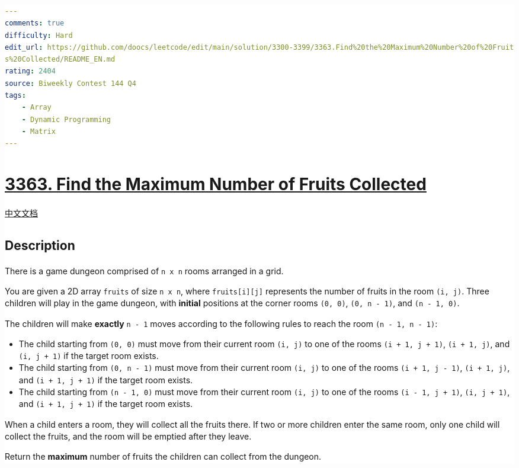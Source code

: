 ```yaml
---
comments: true
difficulty: Hard
edit_url: https://github.com/doocs/leetcode/edit/main/solution/3300-3399/3363.Find%20the%20Maximum%20Number%20of%20Fruits%20Collected/README_EN.md
rating: 2404
source: Biweekly Contest 144 Q4
tags:
    - Array
    - Dynamic Programming
    - Matrix
---
```




# [3363. Find the Maximum Number of Fruits Collected](https://leetcode.com/problems/find-the-maximum-number-of-fruits-collected)

[中文文档](/solution/3300-3399/3363.Find%20the%20Maximum%20Number%20of%20Fruits%20Collected/README.md)

## Description



<p>There is a game dungeon comprised of&nbsp;<code>n x n</code> rooms arranged in a grid.</p>

<p>You are given a 2D array <code>fruits</code> of size <code>n x n</code>, where <code>fruits[i][j]</code> represents the number of fruits in the room <code>(i, j)</code>. Three children will play in the game dungeon, with <strong>initial</strong> positions at the corner rooms <code>(0, 0)</code>, <code>(0, n - 1)</code>, and <code>(n - 1, 0)</code>.</p>

<p>The children will make <strong>exactly</strong> <code>n - 1</code> moves according to the following rules to reach the room <code>(n - 1, n - 1)</code>:</p>

<ul>
	<li>The child starting from <code>(0, 0)</code> must move from their current room <code>(i, j)</code> to one of the rooms <code>(i + 1, j + 1)</code>, <code>(i + 1, j)</code>, and <code>(i, j + 1)</code> if the target room exists.</li>
	<li>The child starting from <code>(0, n - 1)</code> must move from their current room <code>(i, j)</code> to one of the rooms <code>(i + 1, j - 1)</code>, <code>(i + 1, j)</code>, and <code>(i + 1, j + 1)</code> if the target room exists.</li>
	<li>The child starting from <code>(n - 1, 0)</code> must move from their current room <code>(i, j)</code> to one of the rooms <code>(i - 1, j + 1)</code>, <code>(i, j + 1)</code>, and <code>(i + 1, j + 1)</code> if the target room exists.</li>
</ul>

<p>When a child enters a room, they will collect all the fruits there. If two or more children enter the same room, only one child will collect the fruits, and the room will be emptied after they leave.</p>

<p>Return the <strong>maximum</strong> number of fruits the children can collect from the dungeon.</p>
